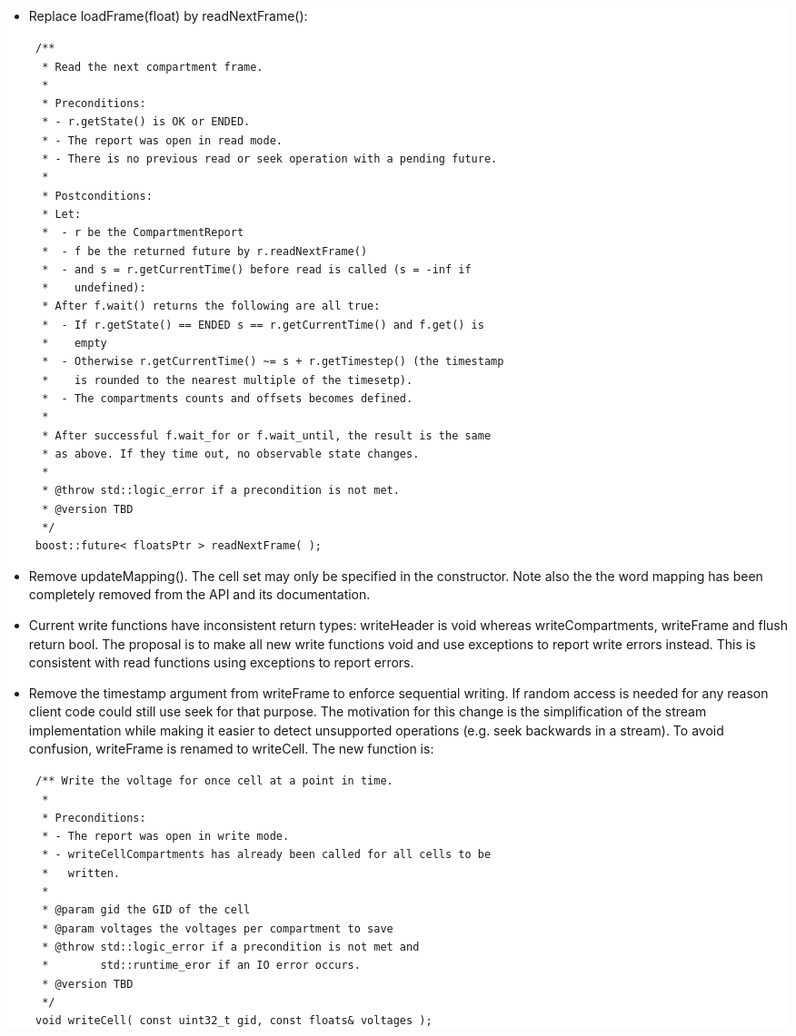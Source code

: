 - Replace loadFrame(float) by readNextFrame():

       /**
        * Read the next compartment frame.
        *
        * Preconditions:
        * - r.getState() is OK or ENDED.
        * - The report was open in read mode.
        * - There is no previous read or seek operation with a pending future.
        *
        * Postconditions:
        * Let:
        *  - r be the CompartmentReport
        *  - f be the returned future by r.readNextFrame()
        *  - and s = r.getCurrentTime() before read is called (s = -inf if
        *    undefined):
        * After f.wait() returns the following are all true:
        *  - If r.getState() == ENDED s == r.getCurrentTime() and f.get() is
        *    empty
        *  - Otherwise r.getCurrentTime() ~= s + r.getTimestep() (the timestamp
        *    is rounded to the nearest multiple of the timesetp).
        *  - The compartments counts and offsets becomes defined.
        *
        * After successful f.wait_for or f.wait_until, the result is the same
        * as above. If they time out, no observable state changes.
        *
        * @throw std::logic_error if a precondition is not met.
        * @version TBD
        */
       boost::future< floatsPtr > readNextFrame( );

- Remove updateMapping(). The cell set may only be specified in the constructor.
  Note also the the word mapping has been completely removed from the API and
  its documentation.

- Current write functions have inconsistent return types: writeHeader is void
  whereas writeCompartments, writeFrame and flush return bool. The proposal
  is to make all new write functions void and use exceptions to report write
  errors instead. This is consistent with read functions using exceptions to
  report errors.

- Remove the timestamp argument from writeFrame to enforce sequential writing.
  If random access is needed for any reason client code could still use seek
  for that purpose. The motivation for this change is the simplification of
  the stream implementation while making it easier to detect unsupported
  operations (e.g. seek backwards in a stream). To avoid confusion, writeFrame
  is renamed to writeCell. The new function is:

       /** Write the voltage for once cell at a point in time.
        *
        * Preconditions:
        * - The report was open in write mode.
        * - writeCellCompartments has already been called for all cells to be
        *   written.
        *
        * @param gid the GID of the cell
        * @param voltages the voltages per compartment to save
        * @throw std::logic_error if a precondition is not met and
        *        std::runtime_eror if an IO error occurs.
        * @version TBD
        */
       void writeCell( const uint32_t gid, const floats& voltages );
